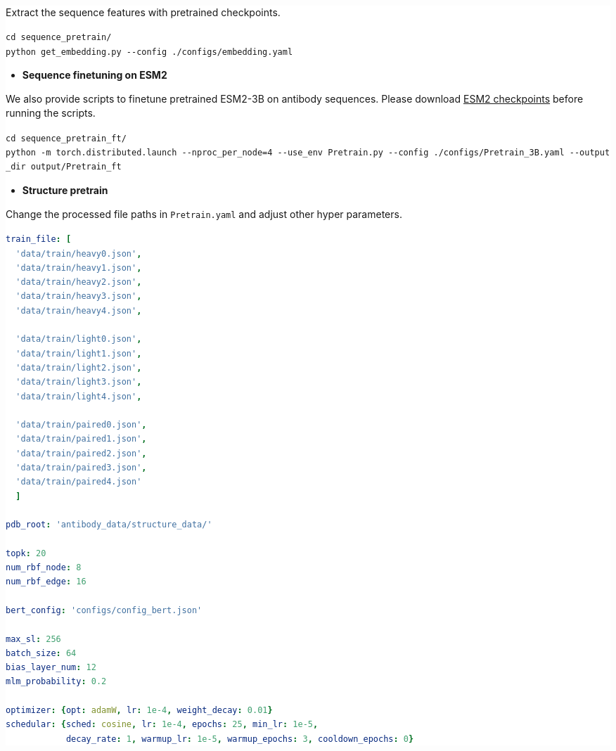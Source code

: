 Extract the sequence features with pretrained checkpoints.

```shell
cd sequence_pretrain/
python get_embedding.py --config ./configs/embedding.yaml
```

- **Sequence finetuning on ESM2**

We also provide scripts to finetune pretrained ESM2-3B on antibody sequences. Please download [ESM2 checkpoints](https://dl.fbaipublicfiles.com/fair-esm/models/esm2_t36_3B_UR50D.pt) before running the scripts.

```shell
cd sequence_pretrain_ft/
python -m torch.distributed.launch --nproc_per_node=4 --use_env Pretrain.py --config ./configs/Pretrain_3B.yaml --output_dir output/Pretrain_ft
```

- **Structure pretrain**

Change the processed file paths in `Pretrain.yaml` and adjust other hyper parameters.

```yaml
train_file: [
  'data/train/heavy0.json',
  'data/train/heavy1.json',
  'data/train/heavy2.json',
  'data/train/heavy3.json',
  'data/train/heavy4.json',
  
  'data/train/light0.json',
  'data/train/light1.json',
  'data/train/light2.json',
  'data/train/light3.json',
  'data/train/light4.json',
  
  'data/train/paired0.json',
  'data/train/paired1.json',
  'data/train/paired2.json',
  'data/train/paired3.json',
  'data/train/paired4.json'
  ]

pdb_root: 'antibody_data/structure_data/'

topk: 20
num_rbf_node: 8
num_rbf_edge: 16

bert_config: 'configs/config_bert.json'

max_sl: 256
batch_size: 64
bias_layer_num: 12
mlm_probability: 0.2

optimizer: {opt: adamW, lr: 1e-4, weight_decay: 0.01}
schedular: {sched: cosine, lr: 1e-4, epochs: 25, min_lr: 1e-5, 
            decay_rate: 1, warmup_lr: 1e-5, warmup_epochs: 3, cooldown_epochs: 0}
```
